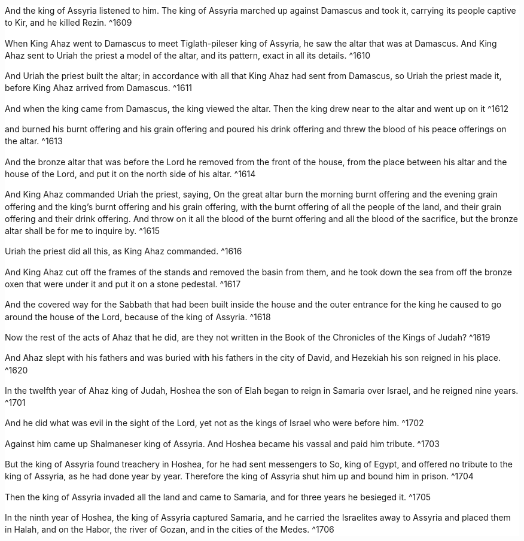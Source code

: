 And the king of Assyria listened to him. The king of Assyria marched up against Damascus and took it, carrying its people captive to Kir, and he killed Rezin. ^1609

When King Ahaz went to Damascus to meet Tiglath-pileser king of Assyria, he saw the altar that was at Damascus. And King Ahaz sent to Uriah the priest a model of the altar, and its pattern, exact in all its details. ^1610

And Uriah the priest built the altar; in accordance with all that King Ahaz had sent from Damascus, so Uriah the priest made it, before King Ahaz arrived from Damascus. ^1611

And when the king came from Damascus, the king viewed the altar. Then the king drew near to the altar and went up on it ^1612

and burned his burnt offering and his grain offering and poured his drink offering and threw the blood of his peace offerings on the altar. ^1613

And the bronze altar that was before the Lord he removed from the front of the house, from the place between his altar and the house of the Lord, and put it on the north side of his altar. ^1614

And King Ahaz commanded Uriah the priest, saying, On the great altar burn the morning burnt offering and the evening grain offering and the king’s burnt offering and his grain offering, with the burnt offering of all the people of the land, and their grain offering and their drink offering. And throw on it all the blood of the burnt offering and all the blood of the sacrifice, but the bronze altar shall be for me to inquire by. ^1615

Uriah the priest did all this, as King Ahaz commanded. ^1616

And King Ahaz cut off the frames of the stands and removed the basin from them, and he took down the sea from off the bronze oxen that were under it and put it on a stone pedestal. ^1617

And the covered way for the Sabbath that had been built inside the house and the outer entrance for the king he caused to go around the house of the Lord, because of the king of Assyria. ^1618

Now the rest of the acts of Ahaz that he did, are they not written in the Book of the Chronicles of the Kings of Judah? ^1619

And Ahaz slept with his fathers and was buried with his fathers in the city of David, and Hezekiah his son reigned in his place. ^1620



In the twelfth year of Ahaz king of Judah, Hoshea the son of Elah began to reign in Samaria over Israel, and he reigned nine years. ^1701

And he did what was evil in the sight of the Lord, yet not as the kings of Israel who were before him. ^1702

Against him came up Shalmaneser king of Assyria. And Hoshea became his vassal and paid him tribute. ^1703

But the king of Assyria found treachery in Hoshea, for he had sent messengers to So, king of Egypt, and offered no tribute to the king of Assyria, as he had done year by year. Therefore the king of Assyria shut him up and bound him in prison. ^1704

Then the king of Assyria invaded all the land and came to Samaria, and for three years he besieged it. ^1705

In the ninth year of Hoshea, the king of Assyria captured Samaria, and he carried the Israelites away to Assyria and placed them in Halah, and on the Habor, the river of Gozan, and in the cities of the Medes. ^1706
